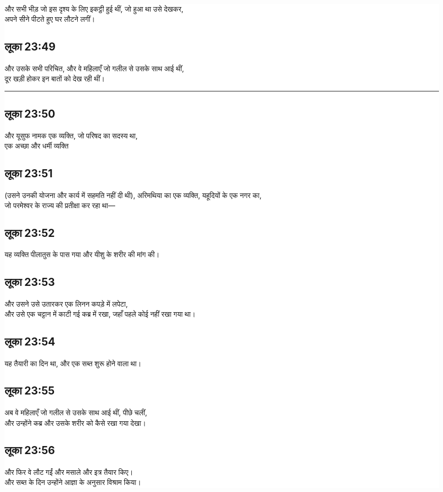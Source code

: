 और सभी भीड़ जो इस दृश्य के लिए इकट्ठी हुई थीं, जो हुआ था उसे देखकर,  
अपने सीने पीटते हुए घर लौटने लगीं।

## लूका 23:49

और उसके सभी परिचित, और वे महिलाएँ जो गलील से उसके साथ आई थीं,  
दूर खड़ी होकर इन बातों को देख रही थीं।

---

## लूका 23:50

और यूसुफ नामक एक व्यक्ति, जो परिषद का सदस्य था,  
एक अच्छा और धर्मी व्यक्ति

## लूका 23:51

(उसने उनकी योजना और कार्य में सहमति नहीं दी थी), अरिमथिया का एक व्यक्ति, यहूदियों के एक नगर का,  
जो परमेश्वर के राज्य की प्रतीक्षा कर रहा था—

## लूका 23:52

यह व्यक्ति पीलातुस के पास गया और यीशु के शरीर की मांग की।

## लूका 23:53

और उसने उसे उतारकर एक लिनन कपड़े में लपेटा,  
और उसे एक चट्टान में काटी गई कब्र में रखा, जहाँ पहले कोई नहीं रखा गया था।

## लूका 23:54

यह तैयारी का दिन था, और एक सब्त शुरू होने वाला था।

## लूका 23:55

अब वे महिलाएँ जो गलील से उसके साथ आई थीं, पीछे चलीं,  
और उन्होंने कब्र और उसके शरीर को कैसे रखा गया देखा।

## लूका 23:56

और फिर वे लौट गईं और मसाले और इत्र तैयार किए।  
और सब्त के दिन उन्होंने आज्ञा के अनुसार विश्राम किया।
